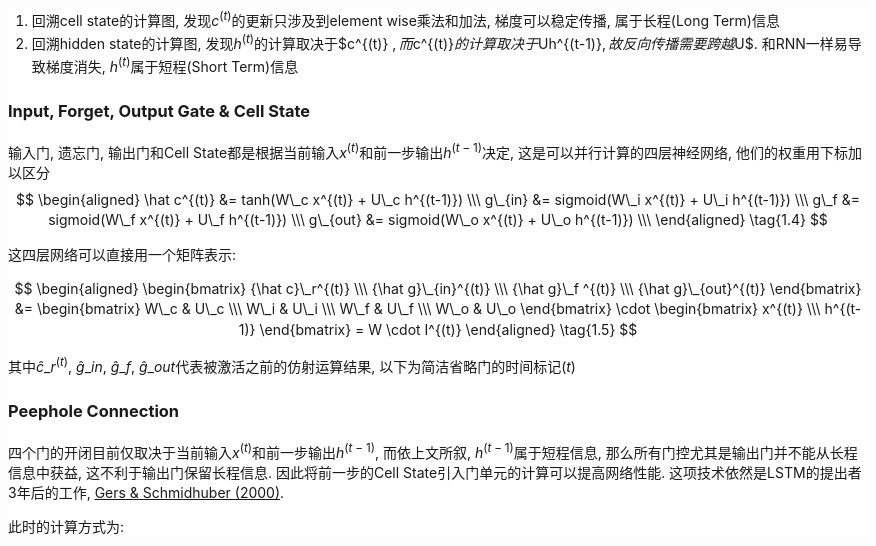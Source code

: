1. 回溯cell state的计算图, 发现$c^{(t)}$的更新只涉及到element wise乘法和加法, 梯度可以稳定传播, 属于长程(Long Term)信息
2. 回溯hidden state的计算图, 发现$h^{(t)}$的计算取决于$c^{(t)} $, 而$c^{(t)}$的计算取决于$Uh^{(t-1)}$, 故反向传播需要跨越$U$. 和RNN一样易导致梯度消失, $h^{(t)}$属于短程(Short Term)信息

### Input, Forget, Output Gate & Cell State
输入门, 遗忘门, 输出门和Cell State都是根据当前输入$x^{(t)}$和前一步输出$h^{(t-1)}$决定, 这是可以并行计算的四层神经网络, 他们的权重用下标加以区分
$$
\begin{aligned}
\hat c^{(t)} &= tanh(W\_c x^{(t)} + U\_c h^{(t-1)}) \\\
g\_{in} &= sigmoid(W\_i x^{(t)} + U\_i h^{(t-1)}) \\\
g\_f &= sigmoid(W\_f x^{(t)} + U\_f h^{(t-1)}) \\\
g\_{out} &= sigmoid(W\_o x^{(t)} + U\_o h^{(t-1)}) \\\
\end{aligned}
\tag{1.4}
$$

这四层网络可以直接用一个矩阵表示:

$$
\begin{aligned}
\begin{bmatrix}
{\hat c}\_r^{(t)} \\\
{\hat g}\_{in}^{(t)} \\\
{\hat g}\_f ^{(t)} \\\
{\hat g}\_{out}^{(t)}
\end{bmatrix}
 &= 
\begin{bmatrix}
W\_c & U\_c \\\
W\_i & U\_i \\\
W\_f & U\_f \\\
W\_o & U\_o
\end{bmatrix}
\cdot
\begin{bmatrix}
x^{(t)} \\\
h^{(t-1)} 
\end{bmatrix}
 = W \cdot I^{(t)}
\end{aligned}
\tag{1.5}
$$

其中${\hat c\_r}^{(t)}$,  $\hat g\_{in}$,  $\hat g\_f$,  $\hat g\_{out}$代表被激活之前的仿射运算结果, 以下为简洁省略门的时间标记${(t)}$

### Peephole Connection
四个门的开闭目前仅取决于当前输入$x^{(t)}$和前一步输出$h^{(t-1)}$, 而依上文所叙, $h^{(t-1)}$属于短程信息, 那么所有门控尤其是输出门并不能从长程信息中获益, 这不利于输出门保留长程信息. 因此将前一步的Cell State引入门单元的计算可以提高网络性能.  这项技术依然是LSTM的提出者3年后的工作, [Gers & Schmidhuber (2000)](ftp://ftp.idsia.ch/pub/juergen/TimeCount-IJCNN2000.pdf). 

此时的计算方式为:
